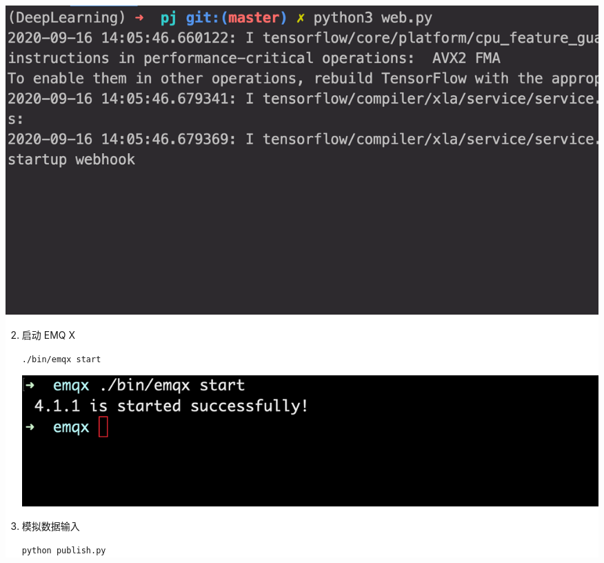    ![first_result](./_assets/webhook.png)

2. 启动 EMQ X
   ```bash
   ./bin/emqx start
   ```
   ![first_result](./_assets/emqx.png)

3. 模拟数据输入

   ```bash
   python publish.py
   ```